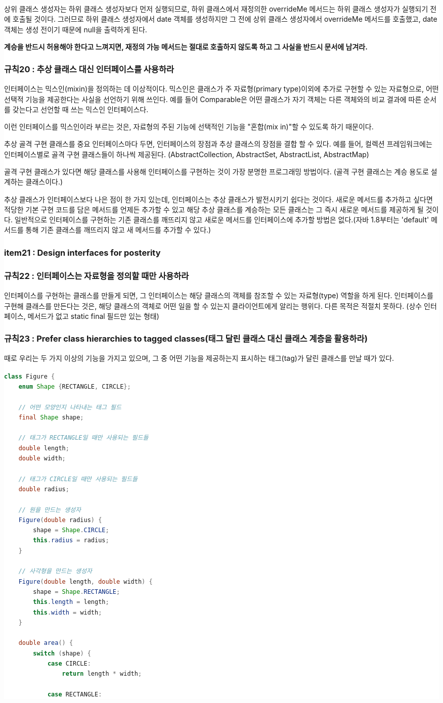 상위 클래스 생성자는 하위 클래스 생성자보다 먼저 실행되므로, 하위 클래스에서 재정의한 overrideMe 메서드는 하위 클래스 생성자가 실행되기 전에 호출될 것이다. 그러므로 하위 클래스 생성자에서 date 객체를 생성하지만 그  전에 상위 클래스 생성자에서 overrideMe 메서드를 호출했고, date 객체는 생성 전이기 때문에 null을 출력하게 된다. 

**계승을 반드시 허용해야 한다고 느껴지면, 재정의 가능 메서드는 절대로 호출하지 않도록 하고 그 사실을 반드시 문서에 남겨라.**

### 규칙20 : 추상 클래스 대신 인터페이스를 사용하라
인터페이스는 믹스인(mixin)을 정의하는 데 이상적이다. 믹스인은 클래스가 주 자료형(primary type)이외에 추가로 구현할 수 있는 자료형으로, 어떤 선택적 기능을 제공한다는 사실을 선언하기 위해 쓰인다. 예를 들어 Comparable은 어떤 클래스가 자기 객체는 다른 객체와의 비교 결과에 따른 순서를 갖는다고 선언할 때 쓰는 믹스인 인터페이스다. 

이런 인터페이스를 믹스인이라 부르는 것은, 자료형의 주된 기능에 선택적인 기능을 "혼합(mix in)"할 수 있도록 하기 때문이다. 

추상 골격 구현 클래스를 중요 인터페이스마다 두면, 인터페이스의 장점과 추상 클래스의 장점을 결합 할 수 있다. 예를 들어, 컬렉션 프레임워크에는 인터페이스별로 골격 구현 클래스들이 하나씩 제공된다. (AbstractCollection, AbstractSet, AbstractList, AbstractMap)

골격 구현 클래스가 있다면 해당 클래스를 사용해 인터페이스를 구현하는 것이 가장 분명한 프로그래밍 방법이다. (골격 구현 클래스는 계승 용도로 설계하는 클래스이다.)

추상 클래스가 인터페이스보다 나은 점이 한 가지 있는데, 인터페이스는 추상 클래스가 발전시키기 쉽다는 것이다. 새로운 메서드를 추가하고 싶다면 적당한 기본 구현 코드를 담은 메서드를 언제든 추가할 수 있고 해당 추상 클래스를 계승하는 모든 클래스는 그 즉시 새로운 메서드를 제공하게 될 것이다. 일반적으로 인터페이스를 구현하는 기존 클래스를 깨뜨리지 않고 새로운 메서드를 인터페이스에 추가할 방법은 없다.(자바 1.8부터는 'default' 메서드를 통해 기존 클래스를 깨뜨리지 않고 새 메서드를 추가할 수 있다.)

### item21 : Design interfaces for posterity

### 규칙22 : 인터페이스는 자료형을 정의할 때만 사용하라
인터페이스를 구현하는 클래스를 만들게 되면, 그 인터페이스는 해당 클래스의 객체를 참조할 수 있는 자료형(type) 역할을 하게 된다. 인터페이스를 구현해 클래스를 만든다는 것은, 해당 클래스의 객체로 어떤 일을 할 수 있는지 클라이언트에게 알리는 행위다. 다른 목적은 적절치 못하다. (상수 인터페이스, 메서드가 없고 static final 필드만 있는 형태) 

### 규칙23 : Prefer class hierarchies to tagged classes(태그 달린 클래스 대신 클래스 계층을 활용하라)
때로 우리는 두 가지 이상의 기능을 가지고 있으며, 그 중 어떤 기능을 제공하는지 표시하는 태그(tag)가 달린 클래스를 만날 때가 있다.
```java
class Figure {
	enum Shape {RECTANGLE, CIRCLE};

	// 어떤 모양인지 나타내는 태그 필드
	final Shape shape;

	// 태그가 RECTANGLE일 때만 사용되는 필드들
	double length;
	double width;

	// 태그가 CIRCLE일 때만 사용되는 필드들
	double radius;

	// 원을 만드는 생성자
	Figure(double radius) {
		shape = Shape.CIRCLE;
		this.radius = radius;
	}

	// 사각형을 만드는 생성자
	Figure(double length, double width) {
		shape = Shape.RECTANGLE;
		this.length = length;
		this.width = width;
	}

	double area() {
		switch (shape) {
			case CIRCLE:
				return length * width;

			case RECTANGLE:
```